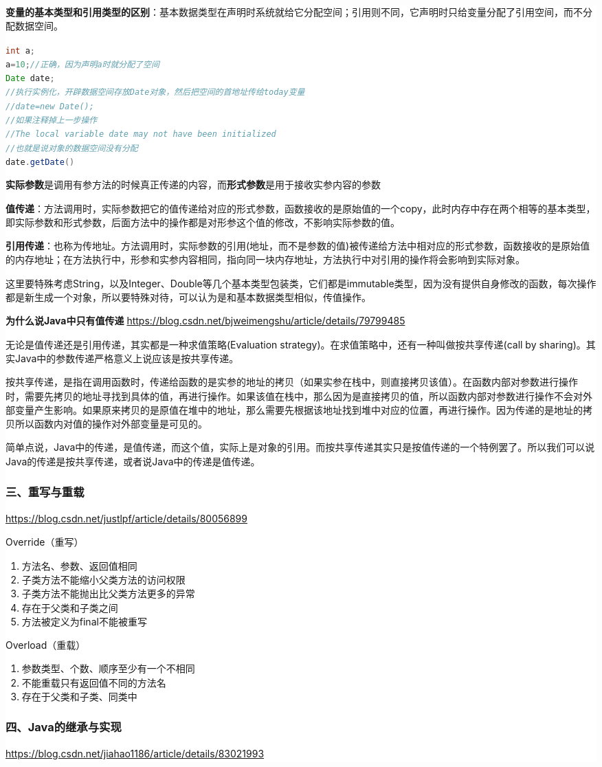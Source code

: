 **变量的基本类型和引用类型的区别**：基本数据类型在声明时系统就给它分配空间；引用则不同，它声明时只给变量分配了引用空间，而不分配数据空间。

```java
int a;
a=10;//正确，因为声明a时就分配了空间
Date date;
//执行实例化，开辟数据空间存放Date对象，然后把空间的首地址传给today变量 
//date=new Date();
//如果注释掉上一步操作
//The local variable date may not have been initialized
//也就是说对象的数据空间没有分配
date.getDate()
```

**实际参数**是调用有参方法的时候真正传递的内容，而**形式参数**是用于接收实参内容的参数

**值传递**：方法调用时，实际参数把它的值传递给对应的形式参数，函数接收的是原始值的一个copy，此时内存中存在两个相等的基本类型，即实际参数和形式参数，后面方法中的操作都是对形参这个值的修改，不影响实际参数的值。

**引用传递**：也称为传地址。方法调用时，实际参数的引用(地址，而不是参数的值)被传递给方法中相对应的形式参数，函数接收的是原始值的内存地址；在方法执行中，形参和实参内容相同，指向同一块内存地址，方法执行中对引用的操作将会影响到实际对象。

这里要特殊考虑String，以及Integer、Double等几个基本类型包装类，它们都是immutable类型，因为没有提供自身修改的函数，每次操作都是新生成一个对象，所以要特殊对待，可以认为是和基本数据类型相似，传值操作。

**为什么说Java中只有值传递**   https://blog.csdn.net/bjweimengshu/article/details/79799485

无论是值传递还是引用传递，其实都是一种求值策略(Evaluation strategy)。在求值策略中，还有一种叫做按共享传递(call by sharing)。其实Java中的参数传递严格意义上说应该是按共享传递。

按共享传递，是指在调用函数时，传递给函数的是实参的地址的拷贝（如果实参在栈中，则直接拷贝该值）。在函数内部对参数进行操作时，需要先拷贝的地址寻找到具体的值，再进行操作。如果该值在栈中，那么因为是直接拷贝的值，所以函数内部对参数进行操作不会对外部变量产生影响。如果原来拷贝的是原值在堆中的地址，那么需要先根据该地址找到堆中对应的位置，再进行操作。因为传递的是地址的拷贝所以函数内对值的操作对外部变量是可见的。

简单点说，Java中的传递，是值传递，而这个值，实际上是对象的引用。而按共享传递其实只是按值传递的一个特例罢了。所以我们可以说Java的传递是按共享传递，或者说Java中的传递是值传递。

### 三、重写与重载

https://blog.csdn.net/justlpf/article/details/80056899

Override（重写）

1. 方法名、参数、返回值相同
2. 子类方法不能缩小父类方法的访问权限
3. 子类方法不能抛出比父类方法更多的异常
4. 存在于父类和子类之间
5. 方法被定义为final不能被重写

Overload（重载）

1. 参数类型、个数、顺序至少有一个不相同
2. 不能重载只有返回值不同的方法名
3. 存在于父类和子类、同类中

### 四、Java的继承与实现

https://blog.csdn.net/jiahao1186/article/details/83021993
